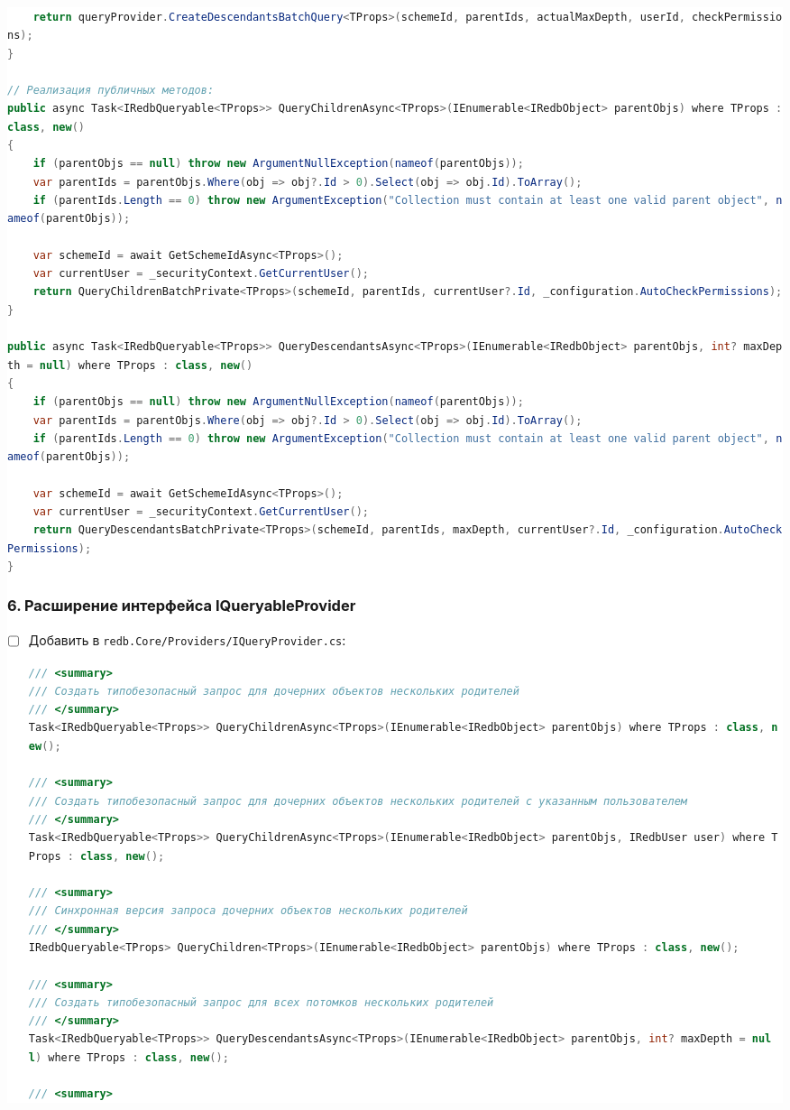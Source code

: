   ```csharp
      return queryProvider.CreateDescendantsBatchQuery<TProps>(schemeId, parentIds, actualMaxDepth, userId, checkPermissions);
  }
  
  // Реализация публичных методов:
  public async Task<IRedbQueryable<TProps>> QueryChildrenAsync<TProps>(IEnumerable<IRedbObject> parentObjs) where TProps : class, new()
  {
      if (parentObjs == null) throw new ArgumentNullException(nameof(parentObjs));
      var parentIds = parentObjs.Where(obj => obj?.Id > 0).Select(obj => obj.Id).ToArray();
      if (parentIds.Length == 0) throw new ArgumentException("Collection must contain at least one valid parent object", nameof(parentObjs));
      
      var schemeId = await GetSchemeIdAsync<TProps>();
      var currentUser = _securityContext.GetCurrentUser();
      return QueryChildrenBatchPrivate<TProps>(schemeId, parentIds, currentUser?.Id, _configuration.AutoCheckPermissions);
  }
  
  public async Task<IRedbQueryable<TProps>> QueryDescendantsAsync<TProps>(IEnumerable<IRedbObject> parentObjs, int? maxDepth = null) where TProps : class, new()
  {
      if (parentObjs == null) throw new ArgumentNullException(nameof(parentObjs));
      var parentIds = parentObjs.Where(obj => obj?.Id > 0).Select(obj => obj.Id).ToArray();
      if (parentIds.Length == 0) throw new ArgumentException("Collection must contain at least one valid parent object", nameof(parentObjs));
      
      var schemeId = await GetSchemeIdAsync<TProps>();
      var currentUser = _securityContext.GetCurrentUser();
      return QueryDescendantsBatchPrivate<TProps>(schemeId, parentIds, maxDepth, currentUser?.Id, _configuration.AutoCheckPermissions);
  }
  ```

### 6. Расширение интерфейса IQueryableProvider
- [ ] Добавить в `redb.Core/Providers/IQueryProvider.cs`:
  ```csharp
  /// <summary>
  /// Создать типобезопасный запрос для дочерних объектов нескольких родителей
  /// </summary>
  Task<IRedbQueryable<TProps>> QueryChildrenAsync<TProps>(IEnumerable<IRedbObject> parentObjs) where TProps : class, new();
  
  /// <summary>
  /// Создать типобезопасный запрос для дочерних объектов нескольких родителей с указанным пользователем
  /// </summary>
  Task<IRedbQueryable<TProps>> QueryChildrenAsync<TProps>(IEnumerable<IRedbObject> parentObjs, IRedbUser user) where TProps : class, new();
  
  /// <summary>
  /// Синхронная версия запроса дочерних объектов нескольких родителей
  /// </summary>
  IRedbQueryable<TProps> QueryChildren<TProps>(IEnumerable<IRedbObject> parentObjs) where TProps : class, new();
  
  /// <summary>
  /// Создать типобезопасный запрос для всех потомков нескольких родителей
  /// </summary>
  Task<IRedbQueryable<TProps>> QueryDescendantsAsync<TProps>(IEnumerable<IRedbObject> parentObjs, int? maxDepth = null) where TProps : class, new();
  
  /// <summary>
  ```